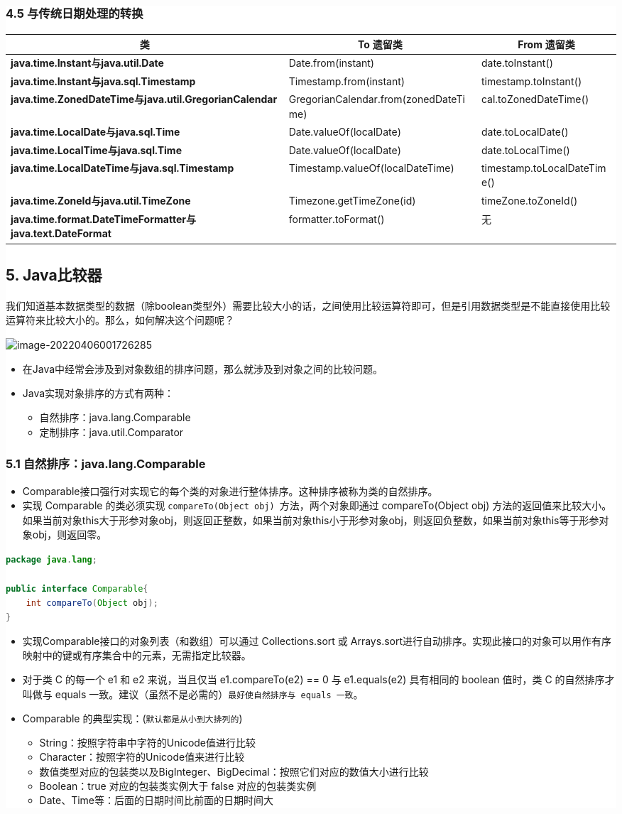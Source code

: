 

### 4.5 与传统日期处理的转换

| **类**                                                       | **To** **遗留类**                     | **From** **遗留类**         |
| ------------------------------------------------------------ | ------------------------------------- | --------------------------- |
| **java.time.Instant与java.util.Date**                        | Date.from(instant)                    | date.toInstant()            |
| **java.time.Instant与java.sql.Timestamp**                    | Timestamp.from(instant)               | timestamp.toInstant()       |
| **java.time.ZonedDateTime与java.util.GregorianCalendar**     | GregorianCalendar.from(zonedDateTime) | cal.toZonedDateTime()       |
| **java.time.LocalDate与java.sql.Time**                       | Date.valueOf(localDate)               | date.toLocalDate()          |
| **java.time.LocalTime与java.sql.Time**                       | Date.valueOf(localDate)               | date.toLocalTime()          |
| **java.time.LocalDateTime与java.sql.Timestamp**              | Timestamp.valueOf(localDateTime)      | timestamp.toLocalDateTime() |
| **java.time.ZoneId与java.util.TimeZone**                     | Timezone.getTimeZone(id)              | timeZone.toZoneId()         |
| **java.time.format.DateTimeFormatter与java.text.DateFormat** | formatter.toFormat()                  | 无                          |

## 5. Java比较器

我们知道基本数据类型的数据（除boolean类型外）需要比较大小的话，之间使用比较运算符即可，但是引用数据类型是不能直接使用比较运算符来比较大小的。那么，如何解决这个问题呢？

![image-20220406001726285](images/image-20220406001726285.png)

- 在Java中经常会涉及到对象数组的排序问题，那么就涉及到对象之间的比较问题。


- Java实现对象排序的方式有两种：
  - 自然排序：java.lang.Comparable
  - 定制排序：java.util.Comparator

### 5.1 自然排序：java.lang.Comparable

- Comparable接口强行对实现它的每个类的对象进行整体排序。这种排序被称为类的自然排序。
- 实现 Comparable 的类必须实现 `compareTo(Object obj) `方法，两个对象即通过 compareTo(Object obj) 方法的返回值来比较大小。如果当前对象this大于形参对象obj，则返回正整数，如果当前对象this小于形参对象obj，则返回负整数，如果当前对象this等于形参对象obj，则返回零。

```java
package java.lang;

public interface Comparable{
    int compareTo(Object obj);
}
```

- 实现Comparable接口的对象列表（和数组）可以通过 Collections.sort 或 Arrays.sort进行自动排序。实现此接口的对象可以用作有序映射中的键或有序集合中的元素，无需指定比较器。
- 对于类 C 的每一个 e1 和 e2 来说，当且仅当 e1.compareTo(e2) == 0 与 e1.equals(e2) 具有相同的 boolean 值时，类 C 的自然排序才叫做与 equals 一致。建议（虽然不是必需的）`最好使自然排序与 equals 一致`。

- Comparable 的典型实现：(`默认都是从小到大排列的`)
  - String：按照字符串中字符的Unicode值进行比较
  - Character：按照字符的Unicode值来进行比较
  - 数值类型对应的包装类以及BigInteger、BigDecimal：按照它们对应的数值大小进行比较
  - Boolean：true 对应的包装类实例大于 false 对应的包装类实例
  - Date、Time等：后面的日期时间比前面的日期时间大
